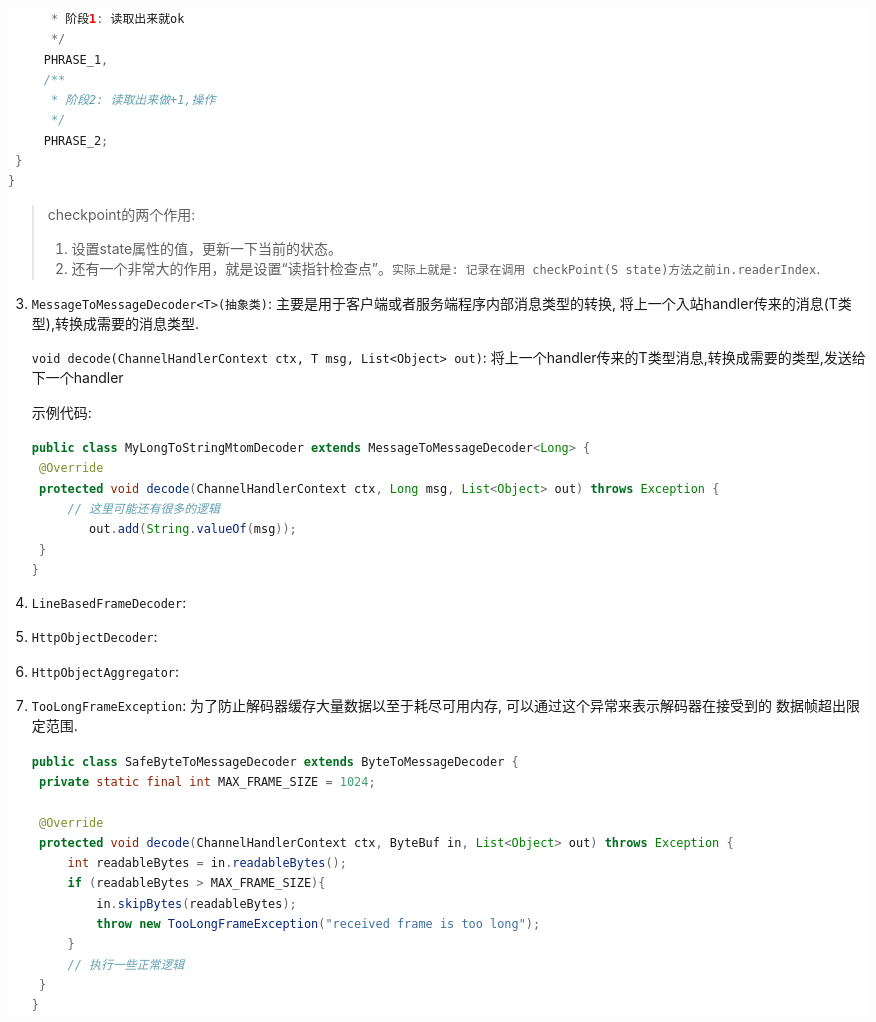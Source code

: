   ```java
   		 * 阶段1: 读取出来就ok
   		 */
   		PHRASE_1,
   		/**
   		 * 阶段2: 读取出来做+1,操作
   		 */
   		PHRASE_2;
   	}
   }
   ```

   > checkpoint的两个作用:
   >
   > 1. 设置state属性的值，更新一下当前的状态。
   > 2. 还有一个非常大的作用，就是设置“读指针检查点”。`实际上就是: 记录在调用 checkPoint(S state)方法之前in.readerIndex`.

3. `MessageToMessageDecoder<T>(抽象类)`: 主要是用于客户端或者服务端程序内部消息类型的转换, 将上一个入站handler传来的消息(T类型),转换成需要的消息类型.

   `void decode(ChannelHandlerContext ctx, T msg, List<Object> out)`: 将上一个handler传来的T类型消息,转换成需要的类型,发送给下一个handler

   示例代码:

   ```java
   public class MyLongToStringMtomDecoder extends MessageToMessageDecoder<Long> {
   	@Override
   	protected void decode(ChannelHandlerContext ctx, Long msg, List<Object> out) throws Exception {
   		// 这里可能还有很多的逻辑
           out.add(String.valueOf(msg));
   	}
   }
   ```

4. `LineBasedFrameDecoder`:

5. `HttpObjectDecoder`:

6. `HttpObjectAggregator`:

7. `TooLongFrameException`: 为了防止解码器缓存大量数据以至于耗尽可用内存, 可以通过这个异常来表示解码器在接受到的 数据帧超出限定范围.

   ```java
   public class SafeByteToMessageDecoder extends ByteToMessageDecoder {
   	private static final int MAX_FRAME_SIZE = 1024;
   
   	@Override
   	protected void decode(ChannelHandlerContext ctx, ByteBuf in, List<Object> out) throws Exception {
   		int readableBytes = in.readableBytes();
   		if (readableBytes > MAX_FRAME_SIZE){
   			in.skipBytes(readableBytes);
   			throw new TooLongFrameException("received frame is too long");
   		}
   		// 执行一些正常逻辑
   	}
   }
   ```
